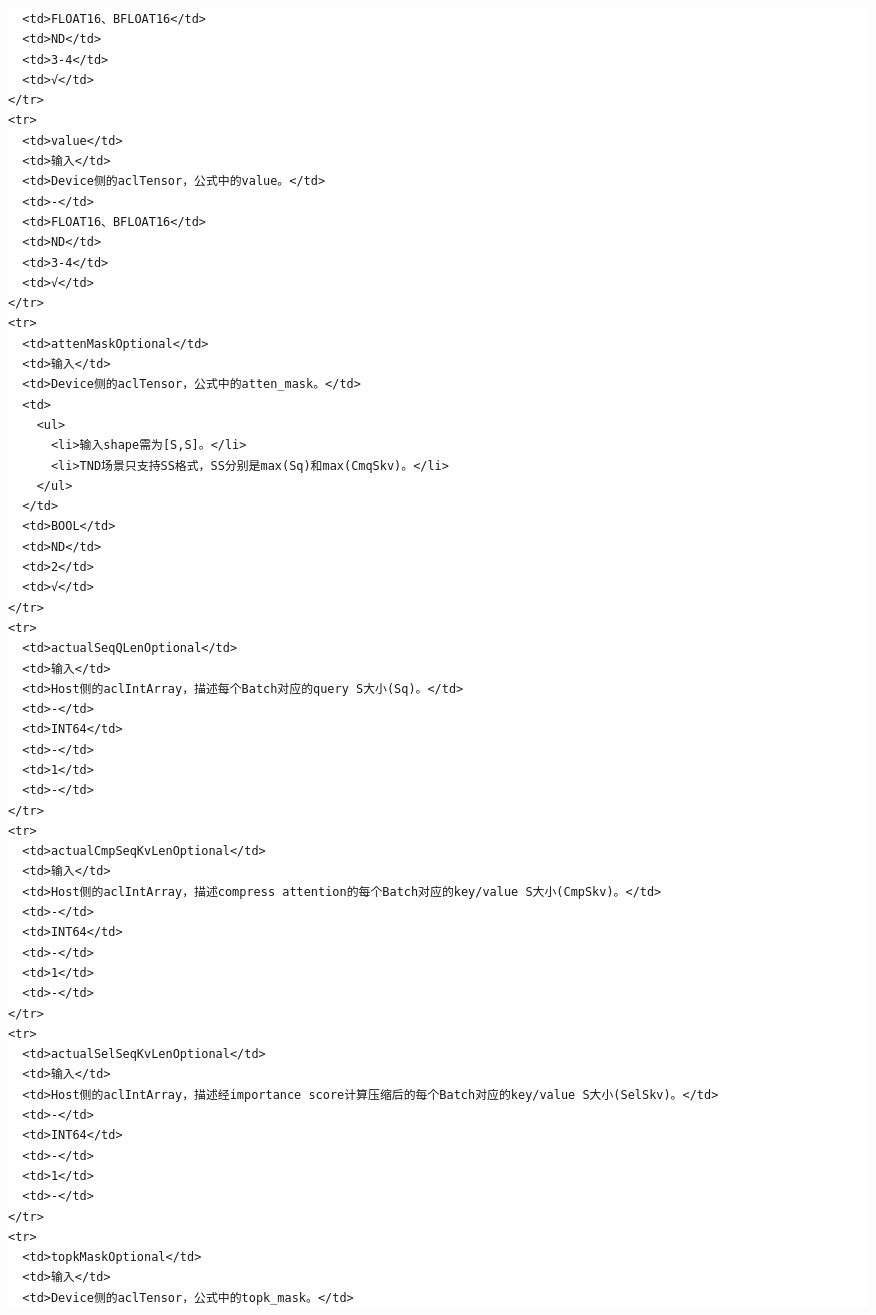       <td>FLOAT16、BFLOAT16</td>
      <td>ND</td>
      <td>3-4</td>
      <td>√</td>
    </tr>
    <tr>
      <td>value</td>
      <td>输入</td>
      <td>Device侧的aclTensor，公式中的value。</td>
      <td>-</td>
      <td>FLOAT16、BFLOAT16</td>
      <td>ND</td>
      <td>3-4</td>
      <td>√</td>
    </tr>
    <tr>
      <td>attenMaskOptional</td>
      <td>输入</td>
      <td>Device侧的aclTensor，公式中的atten_mask。</td>
      <td>
        <ul>
          <li>输入shape需为[S,S]。</li>
          <li>TND场景只支持SS格式，SS分别是max(Sq)和max(CmqSkv)。</li>
        </ul>
      </td>
      <td>BOOL</td>
      <td>ND</td>
      <td>2</td>
      <td>√</td>
    </tr>
    <tr>
      <td>actualSeqQLenOptional</td>
      <td>输入</td>
      <td>Host侧的aclIntArray，描述每个Batch对应的query S大小(Sq)。</td>
      <td>-</td>
      <td>INT64</td>
      <td>-</td>
      <td>1</td>
      <td>-</td>
    </tr>
    <tr>
      <td>actualCmpSeqKvLenOptional</td>
      <td>输入</td>
      <td>Host侧的aclIntArray，描述compress attention的每个Batch对应的key/value S大小(CmpSkv)。</td>
      <td>-</td>
      <td>INT64</td>
      <td>-</td>
      <td>1</td>
      <td>-</td>
    </tr>
    <tr>
      <td>actualSelSeqKvLenOptional</td>
      <td>输入</td>
      <td>Host侧的aclIntArray，描述经importance score计算压缩后的每个Batch对应的key/value S大小(SelSkv)。</td>
      <td>-</td>
      <td>INT64</td>
      <td>-</td>
      <td>1</td>
      <td>-</td>
    </tr>
    <tr>
      <td>topkMaskOptional</td>
      <td>输入</td>
      <td>Device侧的aclTensor，公式中的topk_mask。</td>